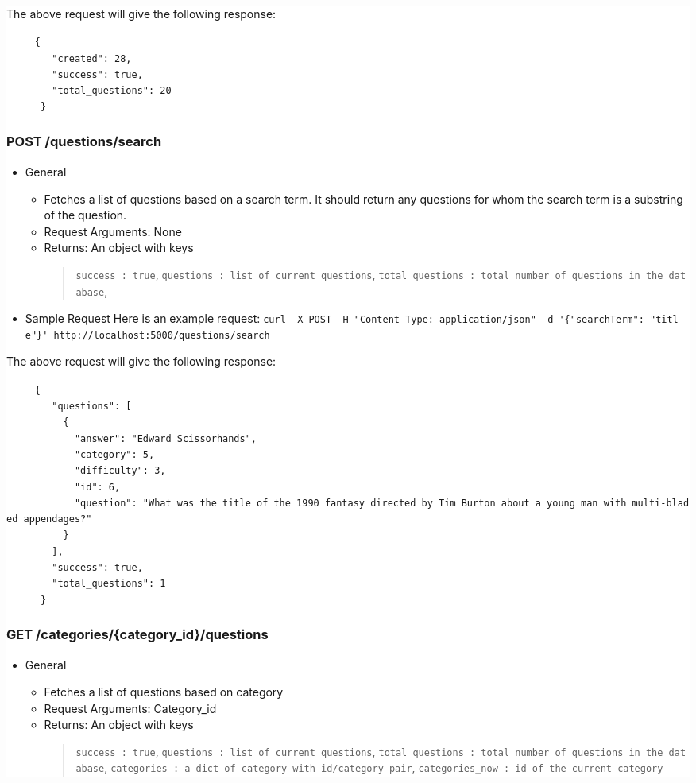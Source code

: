 The above request will give the following response:

```
     {
        "created": 28,
        "success": true,
        "total_questions": 20
      }

```

### POST /questions/search

- General

  - Fetches a list of questions based on a search term.
    It should return any questions for whom the search term
    is a substring of the question.
  - Request Arguments: None
  - Returns: An object with keys
    > `success : true`,
    > `questions : list of current questions`,
    > `total_questions : total number of questions in the database`,

- Sample Request
  Here is an example request:
  `curl -X POST -H "Content-Type: application/json" -d '{"searchTerm": "title"}' http://localhost:5000/questions/search`

The above request will give the following response:

```
     {
        "questions": [
          {
            "answer": "Edward Scissorhands",
            "category": 5,
            "difficulty": 3,
            "id": 6,
            "question": "What was the title of the 1990 fantasy directed by Tim Burton about a young man with multi-bladed appendages?"
          }
        ],
        "success": true,
        "total_questions": 1
      }

```

### GET /categories/{category_id}/questions

- General

  - Fetches a list of questions based on category
  - Request Arguments: Category_id
  - Returns: An object with keys
    > `success : true`,
    > `questions : list of current questions`,
    > `total_questions : total number of questions in the database`,
    > `categories : a dict of category with id/category pair`,
    > `categories_now : id of the current category`

